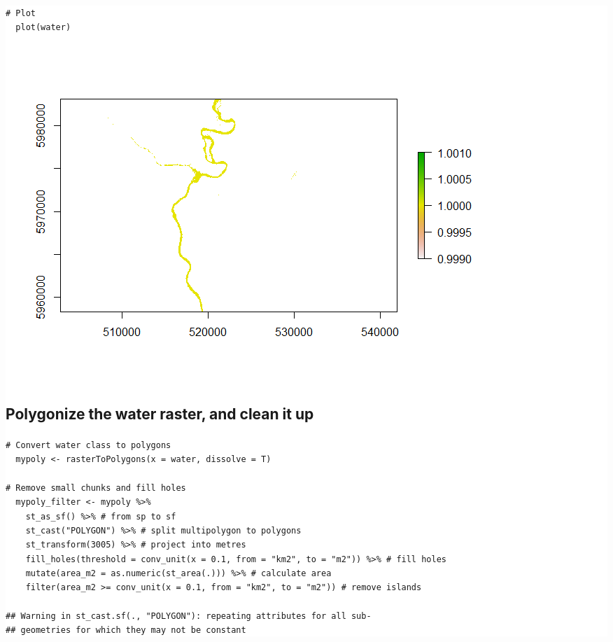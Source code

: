     # Plot
      plot(water)

![](03_Raster_Sentinel_files/figure-markdown_strict/water-1.png)

Polygonize the water raster, and clean it up
--------------------------------------------

    # Convert water class to polygons
      mypoly <- rasterToPolygons(x = water, dissolve = T)

    # Remove small chunks and fill holes
      mypoly_filter <- mypoly %>% 
        st_as_sf() %>% # from sp to sf
        st_cast("POLYGON") %>% # split multipolygon to polygons
        st_transform(3005) %>% # project into metres
        fill_holes(threshold = conv_unit(x = 0.1, from = "km2", to = "m2")) %>% # fill holes
        mutate(area_m2 = as.numeric(st_area(.))) %>% # calculate area
        filter(area_m2 >= conv_unit(x = 0.1, from = "km2", to = "m2")) # remove islands

    ## Warning in st_cast.sf(., "POLYGON"): repeating attributes for all sub-
    ## geometries for which they may not be constant

